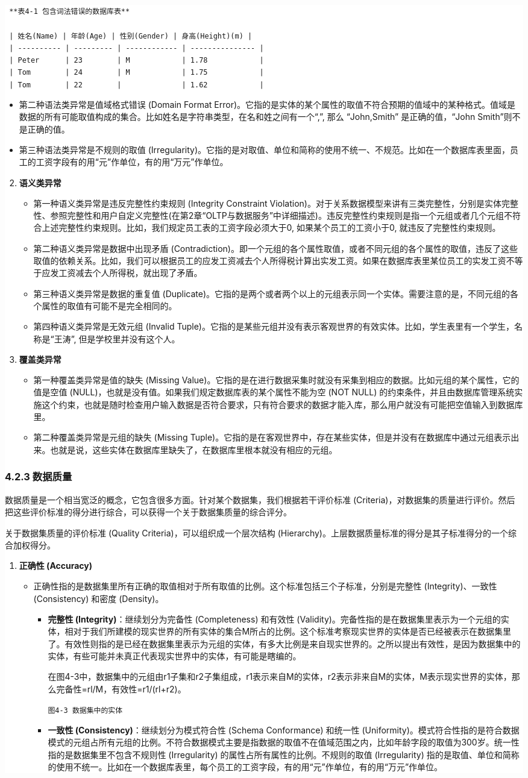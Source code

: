      **表4-1 包含词法错误的数据库表**

     | 姓名(Name) | 年龄(Age) | 性别(Gender) | 身高(Height)(m) |
     | ---------- | --------- | ------------ | --------------- |
     | Peter      | 23        | M            | 1.78            |
     | Tom        | 24        | M            | 1.75            |
     | Tom        | 22        |              | 1.62            |

   - 第二种语法类异常是值域格式错误 (Domain Format Error)。它指的是实体的某个属性的取值不符合预期的值域中的某种格式。值域是数据的所有可能取值构成的集合。比如姓名是字符串类型，在名和姓之间有一个“,”, 那么 “John,Smith” 是正确的值，“John Smith”则不是正确的值。

   - 第三种语法类异常是不规则的取值 (Irregularity)。它指的是对取值、单位和简称的使用不统一、不规范。比如在一个数据库表里面，员工的工资字段有的用“元”作单位，有的用“万元”作单位。

2. **语义类异常**

   - 第一种语义类异常是违反完整性约束规则 (Integrity Constraint Violation)。对于关系数据模型来讲有三类完整性，分别是实体完整性、参照完整性和用户自定义完整性(在第2章“OLTP与数据服务”中详细描述)。违反完整性约束规则是指一个元组或者几个元组不符合上述完整性约束规则。比如，我们规定员工表的工资字段必须大于0, 如果某个员工的工资小于0, 就违反了完整性约束规则。

   - 第二种语义类异常是数据中出现矛盾 (Contradiction)。即一个元组的各个属性取值，或者不同元组的各个属性的取值，违反了这些取值的依赖关系。比如，我们可以根据员工的应发工资减去个人所得税计算出实发工资。如果在数据库表里某位员工的实发工资不等于应发工资减去个人所得税，就出现了矛盾。

   - 第三种语义类异常是数据的重复值 (Duplicate)。它指的是两个或者两个以上的元组表示同一个实体。需要注意的是，不同元组的各个属性的取值有可能不是完全相同的。

   - 第四种语义类异常是无效元组 (Invalid Tuple)。它指的是某些元组并没有表示客观世界的有效实体。比如，学生表里有一个学生，名称是“王涛”, 但是学校里并没有这个人。

3. **覆盖类异常**

   - 第一种覆盖类异常是值的缺失 (Missing Value)。它指的是在进行数据采集时就没有采集到相应的数据。比如元组的某个属性，它的值是空值 (NULL)，也就是没有值。如果我们规定数据库表的某个属性不能为空 (NOT NULL) 的约束条件，并且由数据库管理系统实施这个约束，也就是随时检查用户输入数据是否符合要求，只有符合要求的数据才能入库，那么用户就没有可能把空值输入到数据库里。

   - 第二种覆盖类异常是元组的缺失 (Missing Tuple)。它指的是在客观世界中，存在某些实体，但是并没有在数据库中通过元组表示出来。也就是说，这些实体在数据库里缺失了，在数据库里根本就没有相应的元组。

### 4.2.3 数据质量

数据质量是一个相当宽泛的概念，它包含很多方面。针对某个数据集，我们根据若干评价标准 (Criteria)，对数据集的质量进行评价。然后把这些评价标准的得分进行综合，可以获得一个关于数据集质量的综合评分。

关于数据集质量的评价标准 (Quality Criteria)，可以组织成一个层次结构 (Hierarchy)。上层数据质量标准的得分是其子标准得分的一个综合加权得分。

1. **正确性 (Accuracy)**

   - 正确性指的是数据集里所有正确的取值相对于所有取值的比例。这个标准包括三个子标准，分别是完整性 (Integrity)、一致性 (Consistency) 和密度 (Density)。

     - **完整性 (Integrity)**：继续划分为完备性 (Completeness) 和有效性 (Validity)。完备性指的是在数据集里表示为一个元组的实体，相对于我们所建模的现实世界的所有实体的集合M所占的比例。这个标准考察现实世界的实体是否已经被表示在数据集里了。有效性则指的是已经在数据集里表示为元组的实体，有多大比例是来自现实世界的。之所以提出有效性，是因为数据集中的实体，有些可能并未真正代表现实世界中的实体，有可能是瞎编的。

       在图4-3中，数据集中的元组由r1子集和r2子集组成，r1表示来自M的实体，r2表示非来自M的实体，M表示现实世界的实体，那么完备性=rl/M，有效性=r1/(rl+r2)。

       ```
       图4-3 数据集中的实体
       ```

     - **一致性 (Consistency)**：继续划分为模式符合性 (Schema Conformance) 和统一性 (Uniformity)。模式符合性指的是符合数据模式的元组占所有元组的比例。不符合数据模式主要是指数据的取值不在值域范围之内，比如年龄字段的取值为300岁。统一性指的是数据集里不包含不规则性 (Irregularity) 的属性占所有属性的比例。不规则的取值 (Irregularity) 指的是取值、单位和简称的使用不统一。比如在一个数据库表里，每个员工的工资字段，有的用“元”作单位，有的用“万元”作单位。
